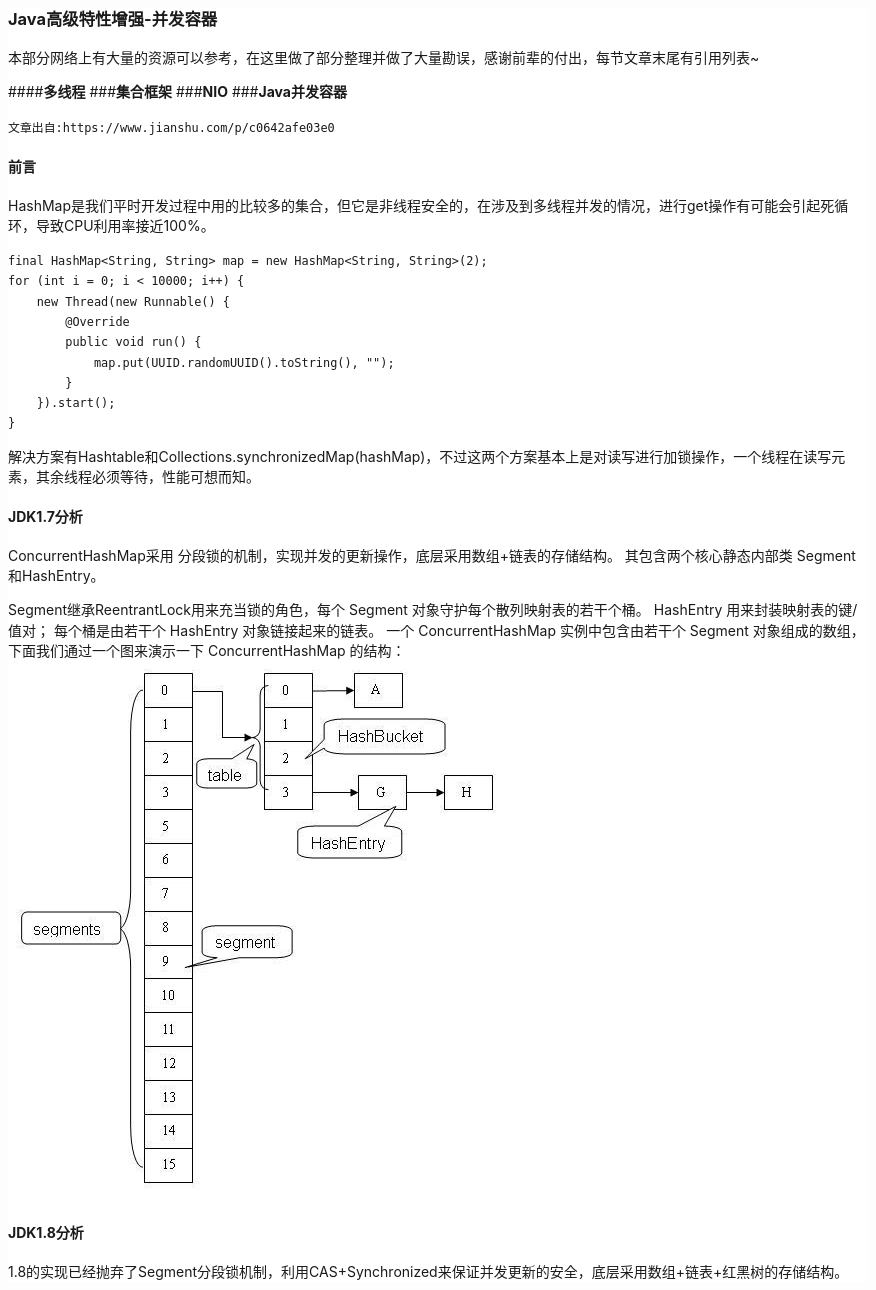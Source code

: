 ### **Java高级特性增强-并发容器**
本部分网络上有大量的资源可以参考，在这里做了部分整理并做了大量勘误，感谢前辈的付出，每节文章末尾有引用列表~

####**多线程** 
###**集合框架** 
###**NIO** 
###**Java并发容器** 
```
文章出自:https://www.jianshu.com/p/c0642afe03e0
```
#### 前言
HashMap是我们平时开发过程中用的比较多的集合，但它是非线程安全的，在涉及到多线程并发的情况，进行get操作有可能会引起死循环，导致CPU利用率接近100%。
```
final HashMap<String, String> map = new HashMap<String, String>(2);
for (int i = 0; i < 10000; i++) {
    new Thread(new Runnable() {
        @Override
        public void run() {
            map.put(UUID.randomUUID().toString(), "");
        }
    }).start();
}
```
解决方案有Hashtable和Collections.synchronizedMap(hashMap)，不过这两个方案基本上是对读写进行加锁操作，一个线程在读写元素，其余线程必须等待，性能可想而知。
#### JDK1.7分析
ConcurrentHashMap采用 分段锁的机制，实现并发的更新操作，底层采用数组+链表的存储结构。
其包含两个核心静态内部类 Segment和HashEntry。

Segment继承ReentrantLock用来充当锁的角色，每个 Segment 对象守护每个散列映射表的若干个桶。
HashEntry 用来封装映射表的键/值对；
每个桶是由若干个 HashEntry 对象链接起来的链表。
一个 ConcurrentHashMap 实例中包含由若干个 Segment 对象组成的数组，下面我们通过一个图来演示一下 ConcurrentHashMap 的结构：
![68c2784b9b62e5bfb40a1db079754bde](大数据成神之路-Java高级特性增强(ConcurrentHashMap).resources/4C9E2E7A-9471-46E4-BC40-3F7803EA8C2B.png)
#### JDK1.8分析
1.8的实现已经抛弃了Segment分段锁机制，利用CAS+Synchronized来保证并发更新的安全，底层采用数组+链表+红黑树的存储结构。